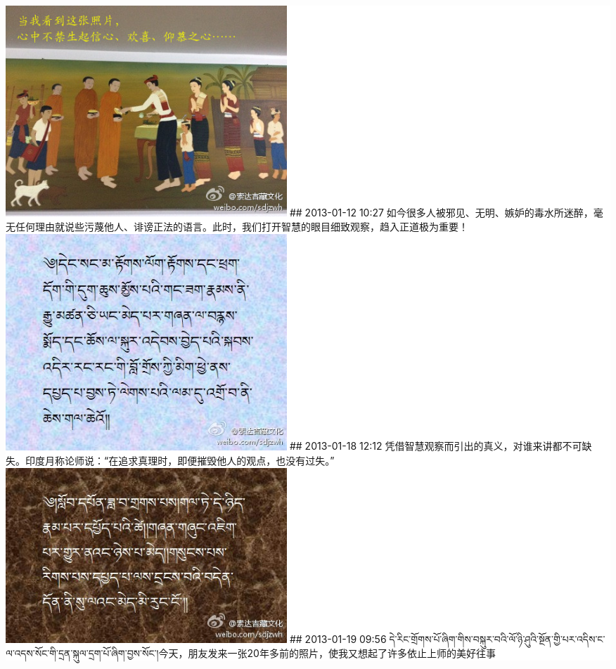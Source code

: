 <img src="../Image/6aa7ad10tw1e0o7da5nvhj.jpg" width="400">
 ## 2013-01-12 10:27
如今很多人被邪见、无明、嫉妒的毒水所迷醉，毫无任何理由就说些污蔑他人、诽谤正法的语言。此时，我们打开智慧的眼目细致观察，趋入正道极为重要！
<img src="../Image/6aa7ad10tw1e0qkn63jmhj.jpg" width="400">
 ## 2013-01-18 12:12
凭借智慧观察而引出的真义，对谁来讲都不可缺失。印度月称论师说：“在追求真理时，即便摧毁他人的观点，也没有过失。”
<img src="../Image/6aa7ad10tw1e0xlen9iwej.jpg" width="400">
 ## 2013-01-19 09:56
དེ་རིང་གྲོགས་པོ་ཞིག་གིས་བསྐུར་བའི་ལོ་ཉི་ཤུའི་སྔོན་གྱི་པར་འདིས་ང་ལ་འདས་སོང་གི་དྲན་སྐུལ་དྲག་པོ་ཞིག་བྱས་སོང་།今天，朋友发来一张20年多前的照片，使我又想起了许多依止上师的美好往事